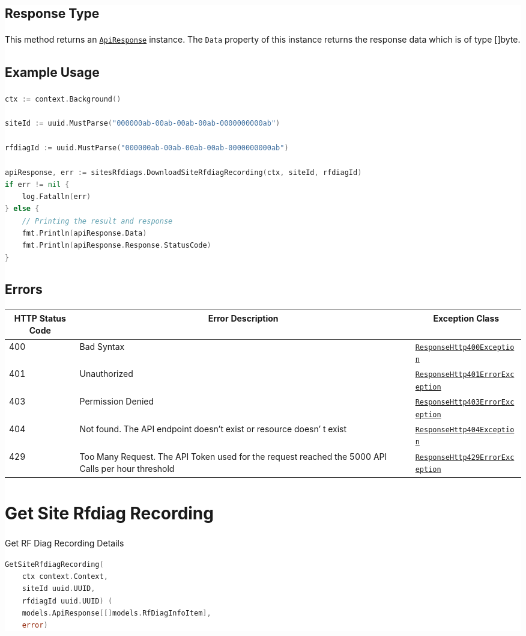 ## Response Type

This method returns an [`ApiResponse`](../../doc/api-response.md) instance. The `Data` property of this instance returns the response data which is of type []byte.

## Example Usage

```go
ctx := context.Background()

siteId := uuid.MustParse("000000ab-00ab-00ab-00ab-0000000000ab")

rfdiagId := uuid.MustParse("000000ab-00ab-00ab-00ab-0000000000ab")

apiResponse, err := sitesRfdiags.DownloadSiteRfdiagRecording(ctx, siteId, rfdiagId)
if err != nil {
    log.Fatalln(err)
} else {
    // Printing the result and response
    fmt.Println(apiResponse.Data)
    fmt.Println(apiResponse.Response.StatusCode)
}
```

## Errors

| HTTP Status Code | Error Description | Exception Class |
|  --- | --- | --- |
| 400 | Bad Syntax | [`ResponseHttp400Exception`](../../doc/models/response-http-400-exception.md) |
| 401 | Unauthorized | [`ResponseHttp401ErrorException`](../../doc/models/response-http-401-error-exception.md) |
| 403 | Permission Denied | [`ResponseHttp403ErrorException`](../../doc/models/response-http-403-error-exception.md) |
| 404 | Not found. The API endpoint doesn’t exist or resource doesn’ t exist | [`ResponseHttp404Exception`](../../doc/models/response-http-404-exception.md) |
| 429 | Too Many Request. The API Token used for the request reached the 5000 API Calls per hour threshold | [`ResponseHttp429ErrorException`](../../doc/models/response-http-429-error-exception.md) |


# Get Site Rfdiag Recording

Get RF Diag Recording Details

```go
GetSiteRfdiagRecording(
    ctx context.Context,
    siteId uuid.UUID,
    rfdiagId uuid.UUID) (
    models.ApiResponse[[]models.RfDiagInfoItem],
    error)
```
